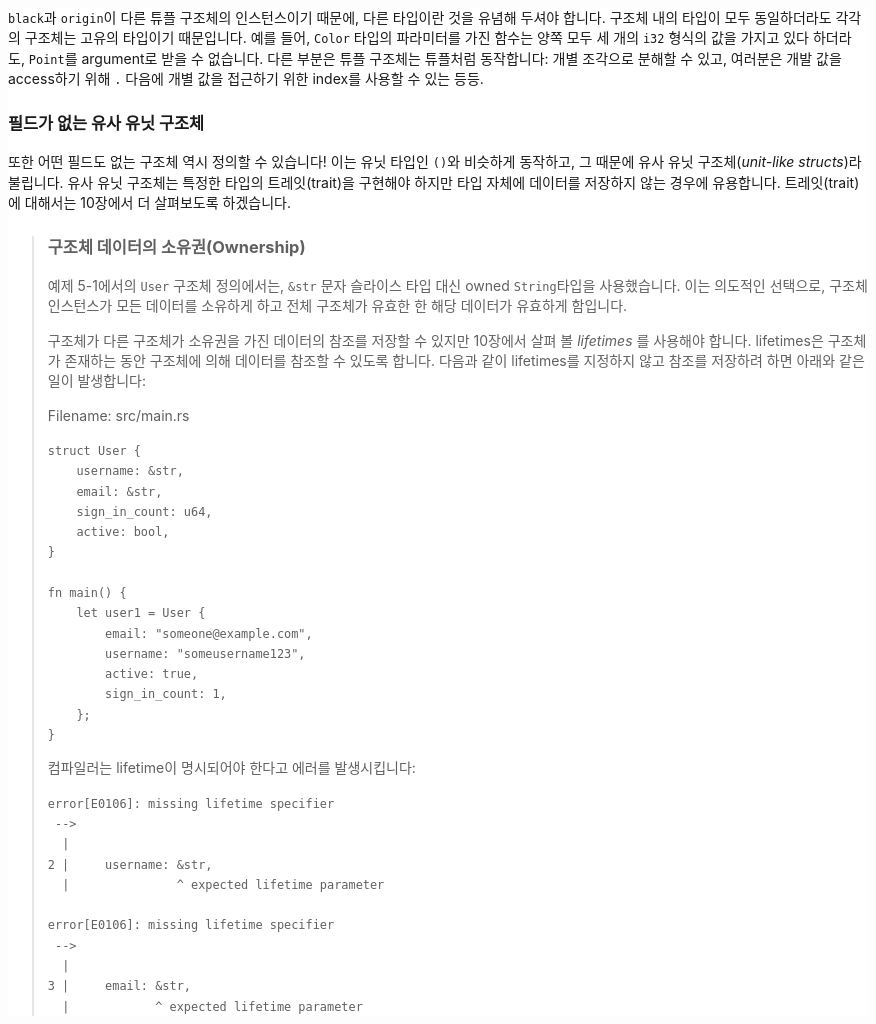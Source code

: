 `black`과 `origin`이 다른 튜플 구조체의 인스턴스이기 때문에, 다른 타입이란 것을
유념해 두셔야 합니다. 구조체 내의 타입이 모두 동일하더라도 각각의 구조체는
고유의 타입이기 때문입니다. 예를 들어, `Color` 타입의 파라미터를 가진 함수는
양쪽 모두 세 개의 `i32` 형식의 값을 가지고 있다 하더라도, `Point`를 argument로
받을 수 없습니다. 다른 부분은 튜플 구조체는 튜플처럼 동작합니다: 개별 조각으로
분해할 수 있고, 여러분은 개발 값을 access하기 위해 `.` 다음에 개별 값을 접근하기
위한 index를 사용할 수 있는 등등.

### 필드가 없는 유사 유닛 구조체

또한 어떤 필드도 없는 구조체 역시 정의할 수 있습니다! 이는 유닛 타입인 `()`와
비슷하게 동작하고, 그 때문에 유사 유닛 구조체(*unit-like structs*)라 불립니다.
유사 유닛 구조체는 특정한 타입의 트레잇(trait)을 구현해야 하지만 타입 자체에
데이터를 저장하지 않는 경우에 유용합니다.
트레잇(trait)에 대해서는 10장에서 더 살펴보도록 하겠습니다.

> ### 구조체 데이터의 소유권(Ownership)
>
> 예제 5-1에서의 `User` 구조체 정의에서는, `&str` 문자 슬라이스 타입 대신
> owned `String`타입을 사용했습니다. 이는 의도적인 선택으로, 구조체 인스턴스가
> 모든 데이터를 소유하게 하고 전체 구조체가 유효한 한 해당 데이터가 유효하게
> 함입니다.
>
> 구조체가 다른 구조체가 소유권을 가진 데이터의 참조를 저장할 수 있지만
> 10장에서 살펴 볼 *lifetimes* 를 사용해야 합니다. lifetimes은 구조체가
> 존재하는 동안 구조체에 의해 데이터를 참조할 수 있도록 합니다.
> 다음과 같이 lifetimes를 지정하지 않고 참조를 저장하려 하면 아래와 같은 일이
> 발생합니다:
>
> <span class="filename">Filename: src/main.rs</span>
>
> ```rust,ignore
> struct User {
>     username: &str,
>     email: &str,
>     sign_in_count: u64,
>     active: bool,
> }
>
> fn main() {
>     let user1 = User {
>         email: "someone@example.com",
>         username: "someusername123",
>         active: true,
>         sign_in_count: 1,
>     };
> }
> ```
>
> 컴파일러는 lifetime이 명시되어야 한다고 에러를 발생시킵니다:
>
> ```text
> error[E0106]: missing lifetime specifier
>  -->
>   |
> 2 |     username: &str,
>   |               ^ expected lifetime parameter
>
> error[E0106]: missing lifetime specifier
>  -->
>   |
> 3 |     email: &str,
>   |            ^ expected lifetime parameter
> ```